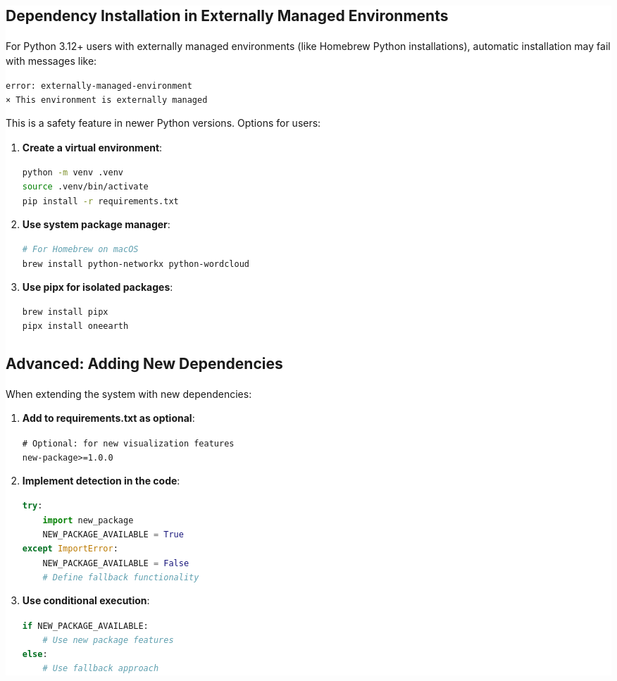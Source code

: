 ## Dependency Installation in Externally Managed Environments

For Python 3.12+ users with externally managed environments (like Homebrew Python installations), automatic installation may fail with messages like:

```
error: externally-managed-environment
× This environment is externally managed
```

This is a safety feature in newer Python versions. Options for users:

1. **Create a virtual environment**:
   ```bash
   python -m venv .venv
   source .venv/bin/activate
   pip install -r requirements.txt
   ```

2. **Use system package manager**:
   ```bash
   # For Homebrew on macOS
   brew install python-networkx python-wordcloud
   ```

3. **Use pipx for isolated packages**:
   ```bash
   brew install pipx
   pipx install oneearth
   ```

## Advanced: Adding New Dependencies

When extending the system with new dependencies:

1. **Add to requirements.txt as optional**:
   ```
   # Optional: for new visualization features
   new-package>=1.0.0
   ```

2. **Implement detection in the code**:
   ```python
   try:
       import new_package
       NEW_PACKAGE_AVAILABLE = True
   except ImportError:
       NEW_PACKAGE_AVAILABLE = False
       # Define fallback functionality
   ```

3. **Use conditional execution**:
   ```python
   if NEW_PACKAGE_AVAILABLE:
       # Use new package features
   else:
       # Use fallback approach
   ```
